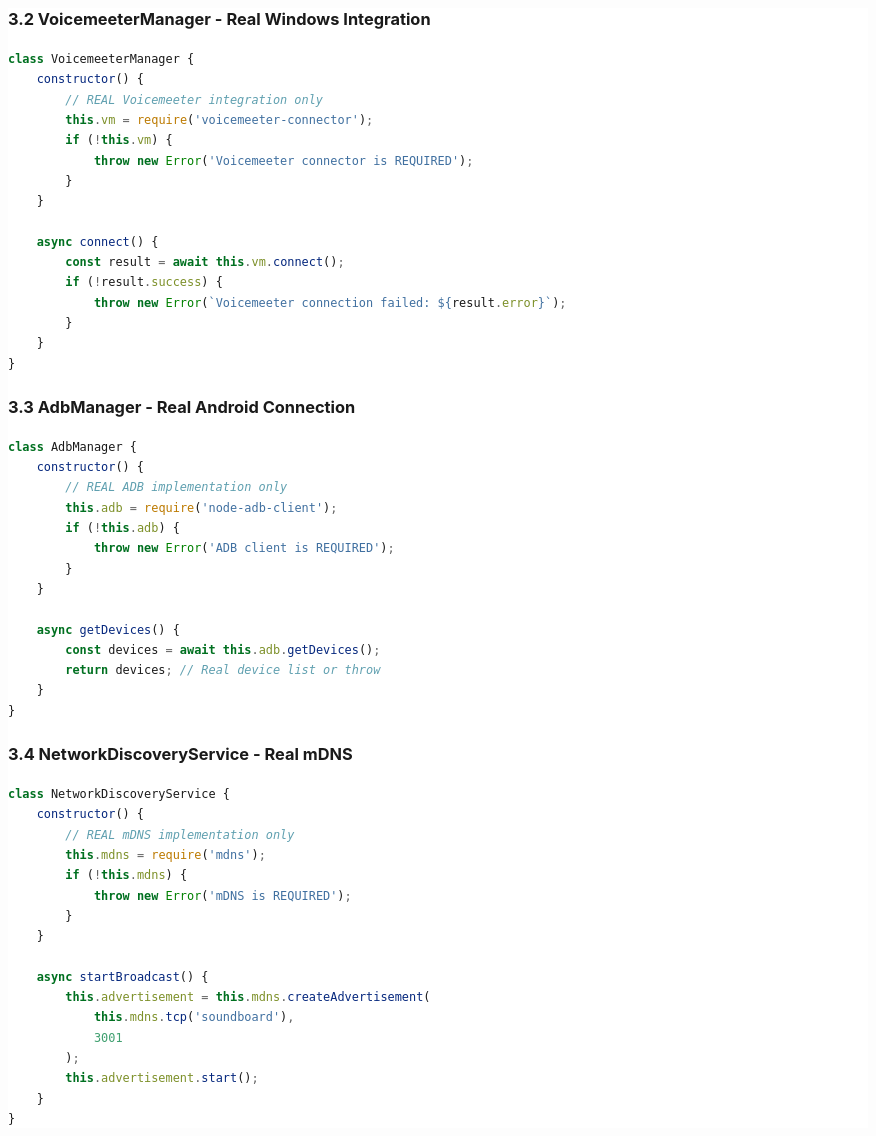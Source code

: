 ### 3.2 VoicemeeterManager - Real Windows Integration
```javascript
class VoicemeeterManager {
    constructor() {
        // REAL Voicemeeter integration only
        this.vm = require('voicemeeter-connector');
        if (!this.vm) {
            throw new Error('Voicemeeter connector is REQUIRED');
        }
    }
    
    async connect() {
        const result = await this.vm.connect();
        if (!result.success) {
            throw new Error(`Voicemeeter connection failed: ${result.error}`);
        }
    }
}
```

### 3.3 AdbManager - Real Android Connection
```javascript
class AdbManager {
    constructor() {
        // REAL ADB implementation only
        this.adb = require('node-adb-client');
        if (!this.adb) {
            throw new Error('ADB client is REQUIRED');
        }
    }
    
    async getDevices() {
        const devices = await this.adb.getDevices();
        return devices; // Real device list or throw
    }
}
```

### 3.4 NetworkDiscoveryService - Real mDNS
```javascript
class NetworkDiscoveryService {
    constructor() {
        // REAL mDNS implementation only
        this.mdns = require('mdns');
        if (!this.mdns) {
            throw new Error('mDNS is REQUIRED');
        }
    }
    
    async startBroadcast() {
        this.advertisement = this.mdns.createAdvertisement(
            this.mdns.tcp('soundboard'), 
            3001
        );
        this.advertisement.start();
    }
}
```
